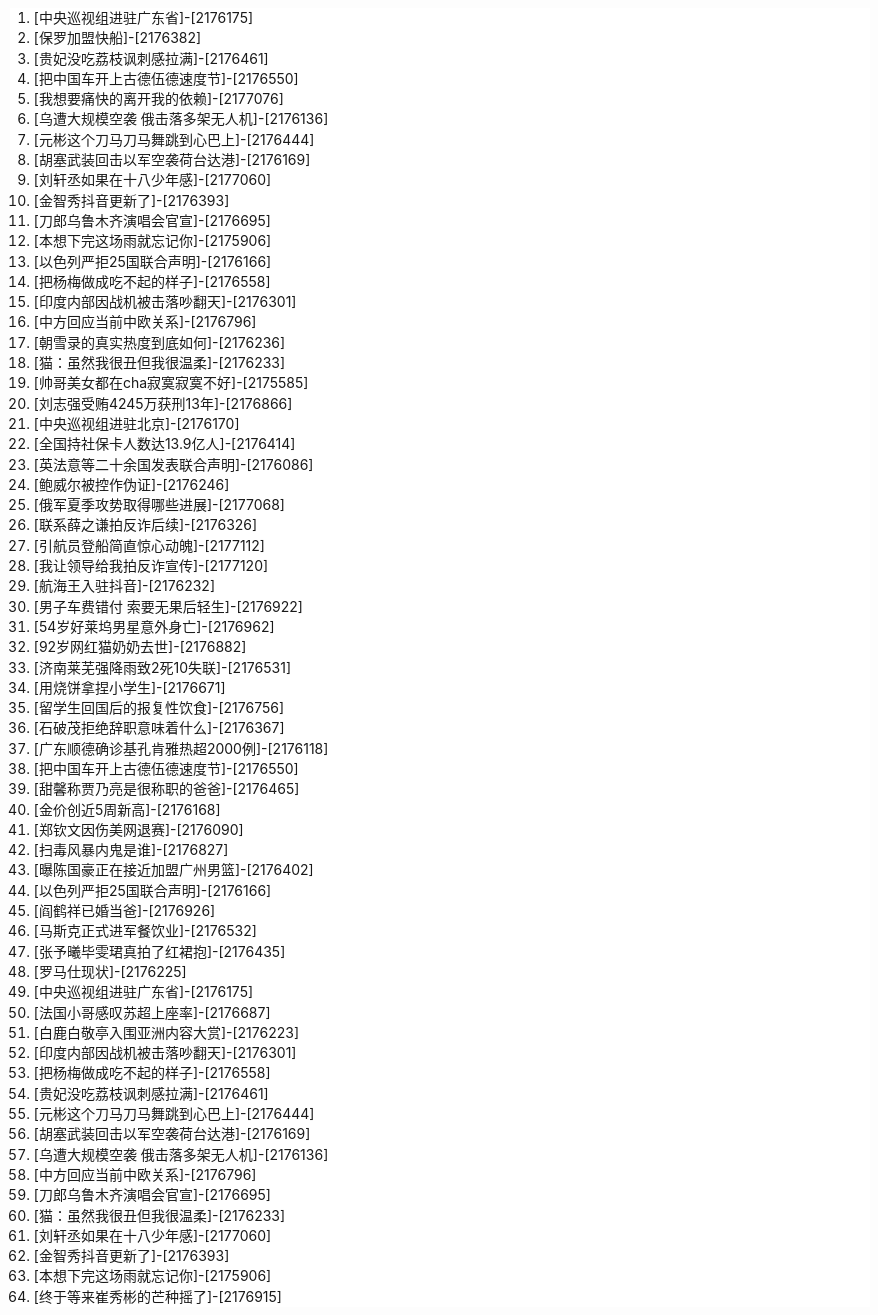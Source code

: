 1. [中央巡视组进驻广东省]-[2176175]
1. [保罗加盟快船]-[2176382]
1. [贵妃没吃荔枝讽刺感拉满]-[2176461]
1. [把中国车开上古德伍德速度节]-[2176550]
1. [我想要痛快的离开我的依赖]-[2177076]
1. [乌遭大规模空袭 俄击落多架无人机]-[2176136]
1. [元彬这个刀马刀马舞跳到心巴上]-[2176444]
1. [胡塞武装回击以军空袭荷台达港]-[2176169]
1. [刘轩丞如果在十八少年感]-[2177060]
1. [金智秀抖音更新了]-[2176393]
1. [刀郎乌鲁木齐演唱会官宣]-[2176695]
1. [本想下完这场雨就忘记你]-[2175906]
1. [以色列严拒25国联合声明]-[2176166]
1. [把杨梅做成吃不起的样子]-[2176558]
1. [印度内部因战机被击落吵翻天]-[2176301]
1. [中方回应当前中欧关系]-[2176796]
1. [朝雪录的真实热度到底如何]-[2176236]
1. [猫：虽然我很丑但我很温柔]-[2176233]
1. [帅哥美女都在cha寂寞寂寞不好]-[2175585]
1. [刘志强受贿4245万获刑13年]-[2176866]
1. [中央巡视组进驻北京]-[2176170]
1. [全国持社保卡人数达13.9亿人]-[2176414]
1. [英法意等二十余国发表联合声明]-[2176086]
1. [鲍威尔被控作伪证]-[2176246]
1. [俄军夏季攻势取得哪些进展]-[2177068]
1. [联系薛之谦拍反诈后续]-[2176326]
1. [引航员登船简直惊心动魄]-[2177112]
1. [我让领导给我拍反诈宣传]-[2177120]
1. [航海王入驻抖音]-[2176232]
1. [男子车费错付 索要无果后轻生]-[2176922]
1. [54岁好莱坞男星意外身亡]-[2176962]
1. [92岁网红猫奶奶去世]-[2176882]
1. [济南莱芜强降雨致2死10失联]-[2176531]
1. [用烧饼拿捏小学生]-[2176671]
1. [留学生回国后的报复性饮食]-[2176756]
1. [石破茂拒绝辞职意味着什么]-[2176367]
1. [广东顺德确诊基孔肯雅热超2000例]-[2176118]
1. [把中国车开上古德伍德速度节]-[2176550]
1. [甜馨称贾乃亮是很称职的爸爸]-[2176465]
1. [金价创近5周新高]-[2176168]
1. [郑钦文因伤美网退赛]-[2176090]
1. [扫毒风暴内鬼是谁]-[2176827]
1. [曝陈国豪正在接近加盟广州男篮]-[2176402]
1. [以色列严拒25国联合声明]-[2176166]
1. [阎鹤祥已婚当爸]-[2176926]
1. [马斯克正式进军餐饮业]-[2176532]
1. [张予曦毕雯珺真拍了红裙抱]-[2176435]
1. [罗马仕现状]-[2176225]
1. [中央巡视组进驻广东省]-[2176175]
1. [法国小哥感叹苏超上座率]-[2176687]
1. [白鹿白敬亭入围亚洲内容大赏]-[2176223]
1. [印度内部因战机被击落吵翻天]-[2176301]
1. [把杨梅做成吃不起的样子]-[2176558]
1. [贵妃没吃荔枝讽刺感拉满]-[2176461]
1. [元彬这个刀马刀马舞跳到心巴上]-[2176444]
1. [胡塞武装回击以军空袭荷台达港]-[2176169]
1. [乌遭大规模空袭 俄击落多架无人机]-[2176136]
1. [中方回应当前中欧关系]-[2176796]
1. [刀郎乌鲁木齐演唱会官宣]-[2176695]
1. [猫：虽然我很丑但我很温柔]-[2176233]
1. [刘轩丞如果在十八少年感]-[2177060]
1. [金智秀抖音更新了]-[2176393]
1. [本想下完这场雨就忘记你]-[2175906]
1. [终于等来崔秀彬的芒种摇了]-[2176915]